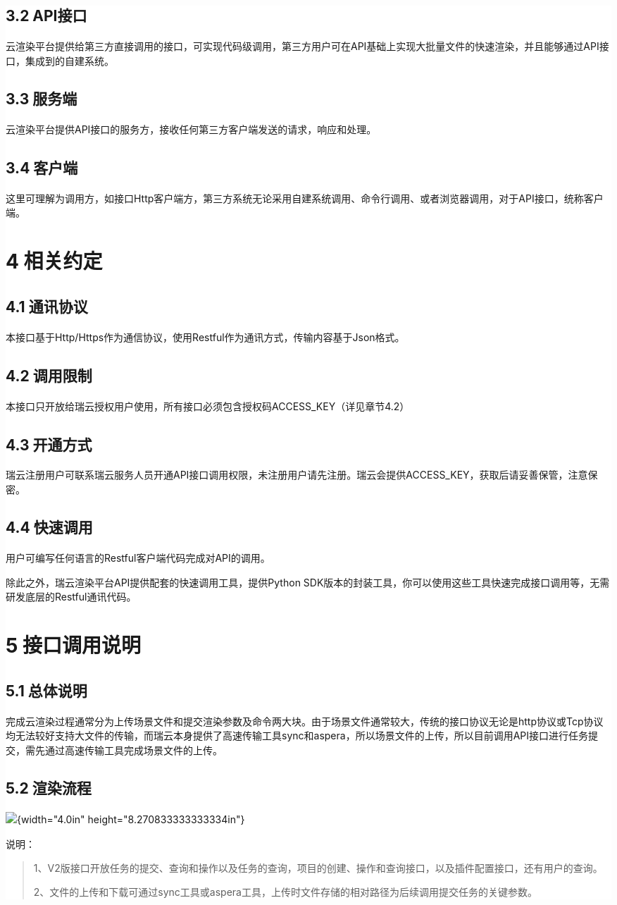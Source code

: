 3.2 API接口
-----------

云渲染平台提供给第三方直接调用的接口，可实现代码级调用，第三方用户可在API基础上实现大批量文件的快速渲染，并且能够通过API接口，集成到的自建系统。

3.3 服务端
----------

云渲染平台提供API接口的服务方，接收任何第三方客户端发送的请求，响应和处理。

3.4 客户端
----------

这里可理解为调用方，如接口Http客户端方，第三方系统无论采用自建系统调用、命令行调用、或者浏览器调用，对于API接口，统称客户端。

4 相关约定
==========

4.1 通讯协议
------------

本接口基于Http/Https作为通信协议，使用Restful作为通讯方式，传输内容基于Json格式。

4.2 调用限制
------------

本接口只开放给瑞云授权用户使用，所有接口必须包含授权码ACCESS\_KEY（详见章节4.2）

4.3 开通方式
------------

瑞云注册用户可联系瑞云服务人员开通API接口调用权限，未注册用户请先注册。瑞云会提供ACCESS\_KEY，获取后请妥善保管，注意保密。

4.4 快速调用
------------

用户可编写任何语言的Restful客户端代码完成对API的调用。

除此之外，瑞云渲染平台API提供配套的快速调用工具，提供Python
SDK版本的封装工具，你可以使用这些工具快速完成接口调用等，无需研发底层的Restful通讯代码。

5 接口调用说明
==============

5.1 总体说明
------------

完成云渲染过程通常分为上传场景文件和提交渲染参数及命令两大块。由于场景文件通常较大，传统的接口协议无论是http协议或Tcp协议均无法较好支持大文件的传输，而瑞云本身提供了高速传输工具sync和aspera，所以场景文件的上传，所以目前调用API接口进行任务提交，需先通过高速传输工具完成场景文件的上传。

5.2 渲染流程
------------

![](media/image00.png){width="4.0in" height="8.270833333333334in"}

说明：

> 1、V2版接口开放任务的提交、查询和操作以及任务的查询，项目的创建、操作和查询接口，以及插件配置接口，还有用户的查询。
>
> 2、文件的上传和下载可通过sync工具或aspera工具，上传时文件存储的相对路径为后续调用提交任务的关键参数。
